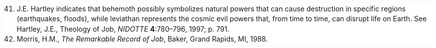 41. J.E. Hartley indicates that behemoth possibly symbolizes natural powers that can cause destruction in specific regions (earthquakes, floods), while leviathan represents the cosmic evil powers that, from time to time, can disrupt life on Earth. See Hartley, J.E., Theology of Job, *NIDOTTE* **4**:780–796, 1997; p. 791.
42. Morris, H.M., *The Remarkable Record of Job*, Baker, Grand Rapids, MI, 1988.
